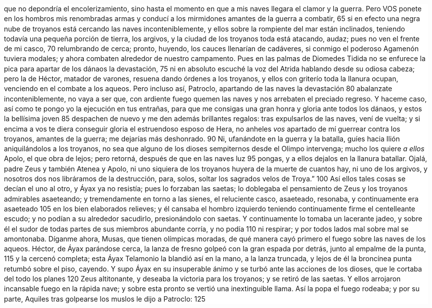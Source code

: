 que no depondría el encolerizamiento, sino hasta el momento en que
a mis naves llegara el clamor y la guerra.
Pero VOS ponete en los hombros mis renombradas armas
y conducí a los mirmidones amantes de la guerra a combatir, 65
si en efecto una negra nube de troyanos está cercando
las naves inconteniblemente, y ellos sobre la rompiente del mar
están inclinados, teniendo todavía una pequeña porción de tierra,
los argivos, y la ciudad de los troyanos toda está atacando,
audaz; pues no ven el frente de mi casco, 70
relumbrando de cerca; pronto, huyendo, los cauces
llenarían de cadáveres, si conmigo el poderoso Agamenón
tuviera modales; y ahora combaten alrededor de nuestro campamento.
Pues en las palmas de Diomedes Tidida
no se enfurece la pica para apartar de los dánaos la devastación, 75
ni en absoluto escuché la voz del Atrida hablando
desde su odiosa cabeza; pero la de Héctor, matador de varones, 
resuena dando órdenes a los troyanos, y ellos con griterío
toda la llanura ocupan, venciendo en el combate a los aqueos.
Pero incluso así, Patroclo, apartando de las naves la devastación 80
abalanzate inconteniblemente, no vaya a ser que, con ardiente fuego
quemen las naves y nos arrebaten el preciado regreso.
Y haceme caso, así como te pongo yo la ejecución en tus entrañas,
para que me consigas una gran honra y gloria
ante todos los dánaos, y estos la bellísima joven 85
despachen de nuevo y me den además brillantes regalos:
tras expulsarlos de las naves, vení de vuelta; y si encima a vos
te diera conseguir gloria el estruendoso esposo de Hera,
no anheles *vos* apartado de mí guerrear
contra los troyanos, amantes de la guerra; me dejarías más deshonrado. 90
Ni, ufanándote en la guerra y la batalla,
guíes hacia Ilión aniquilándolos a los troyanos,
no sea que alguno de los dioses sempiternos desde el Olimpo
intervenga; mucho los quiere *a ellos* Apolo, el que obra de lejos;
pero retorná, después de que en las naves luz 95
pongas, y a ellos dejalos en la llanura batallar.
Ojalá, padre Zeus y también Atenea y Apolo,
ni uno siquiera de los troyanos huyera de la muerte de cuantos hay,
ni uno de los argivos, y nosotros dos nos libráramos de la destrucción,
para, solos, soltar los sagrados velos de Troya.” 100
Así ellos tales cosas se decían el uno al otro,
y Áyax ya no resistía; pues lo forzaban las saetas;
lo doblegaba el pensamiento de Zeus y los troyanos admirables
asaeteando; y tremendamente en torno a las sienes, el reluciente
casco, asaeteado, resonaba, y continuamente era asaeteado 105
en los bien elaborados relieves; y él cansaba el hombro izquierdo
teniendo continuamente firme el centelleante escudo; y no podían
a su alrededor sacudirlo, presionándolo con saetas.
Y continuamente lo tomaba un lacerante jadeo, y sobre él el sudor
de todas partes de sus miembros abundante corría, y no podía 110
ni respirar; y por todos lados mal sobre mal se amontonaba.
Díganme ahora, Musas, que tienen olímpicas moradas,
de qué manera cayó primero el fuego sobre las naves de los aqueos.
Héctor, de Áyax parándose cerca, la lanza de fresno
golpeó con la gran espada por detrás, junto al empalme de la punta, 115
y la cercenó completa; esta Áyax Telamonio
la blandió así en la mano, a la lanza truncada, y lejos de él
la broncínea punta retumbó sobre el piso, cayendo.
Y supo Áyax en su insuperable ánimo y se turbó
ante las acciones de los dioses, que le cortaba del todo los planes 120
Zeus altitonante, y deseaba la victoria para los troyanos;
y se retiró de las saetas. Y ellos arrojaron incansable fuego
en la rápida nave; y sobre esta pronto se vertió una inextinguible llama.
Así la popa el fuego rodeaba; y por su parte, Aquiles
tras golpearse los muslos le dijo a Patroclo: 125